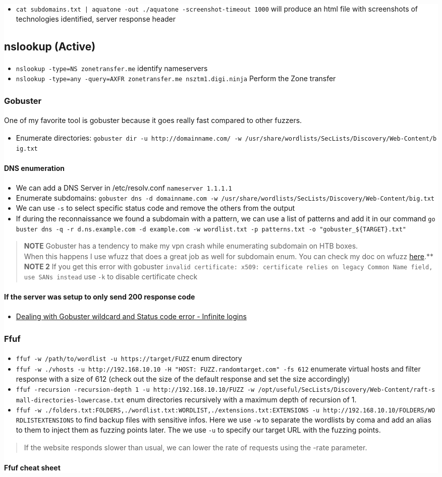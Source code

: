 - `cat subdomains.txt | aquatone -out ./aquatone -screenshot-timeout 1000` will produce an html file with screenshots of technologies identified, server response header

## nslookup (Active)

- `nslookup -type=NS zonetransfer.me` identify nameservers
- `nslookup -type=any -query=AXFR zonetransfer.me nsztm1.digi.ninja` Perform the Zone transfer

### Gobuster

One of my favorite tool is gobuster because it goes really fast compared to other fuzzers.

- Enumerate directories: `gobuster dir -u http://domainname.com/ -w /usr/share/wordlists/SecLists/Discovery/Web-Content/big.txt`

#### DNS enumeration

- We can add a DNS Server in /etc/resolv.conf `nameserver 1.1.1.1`
- Enumerate subdomains: `gobuster dns -d domainname.com -w /usr/share/wordlists/SecLists/Discovery/Web-Content/big.txt`
- We can use `-s` to select specific status code and remove the others from the output
- If during the reconnaissance we found a subdomain with a pattern, we can use a list of patterns and add it in our command `gobuster dns -q -r d.ns.example.com -d example.com -w wordlist.txt -p patterns.txt -o "gobuster_${TARGET}.txt"`

> **NOTE** Gobuster has a tendency to make my vpn crash while enumerating subdomain on HTB boxes.  
When this happens I use wfuzz that does a great job as well for subdomain enum. You can check my doc on wfuzz [here](../Tools/wfuzz.md).**  
>**NOTE 2** If you get this error with gobuster `invalid certificate: x509: certificate relies on legacy Common Name field, use SANs instead` use `-k` to disable certificate check

#### If the server was setup to only send 200 response code

- [Dealing with Gobuster wildcard and Status code error - Infinite logins](https://infinitelogins.com/2020/09/05/dealing-gobuster-wildcard-and-status-code-errors/)

### Ffuf

- `ffuf -w /path/to/wordlist -u https://target/FUZZ` enum directory
- `ffuf -w ./vhosts -u http://192.168.10.10 -H "HOST: FUZZ.randomtarget.com" -fs 612` enumerate virtual hosts and filter response with a size of 612 (check out the size of the default response and set the size accordingly)
- `ffuf -recursion -recursion-depth 1 -u http://192.168.10.10/FUZZ -w /opt/useful/SecLists/Discovery/Web-Content/raft-small-directories-lowercase.txt` enum directories recursively with a maximum depth of recursion of 1.
- `ffuf -w ./folders.txt:FOLDERS,./wordlist.txt:WORDLIST,./extensions.txt:EXTENSIONS -u http://192.168.10.10/FOLDERS/WORDLISTEXTENSIONS` to find backup files with sensitive infos. Here we use `-w` to separate the wordlists by coma and add an alias to them to inject them as fuzzing points later. The we use `-u` to specify our target URL with the fuzzing points.

> If the website responds slower than usual, we can lower the rate of requests using the -rate parameter.

#### Ffuf cheat sheet
